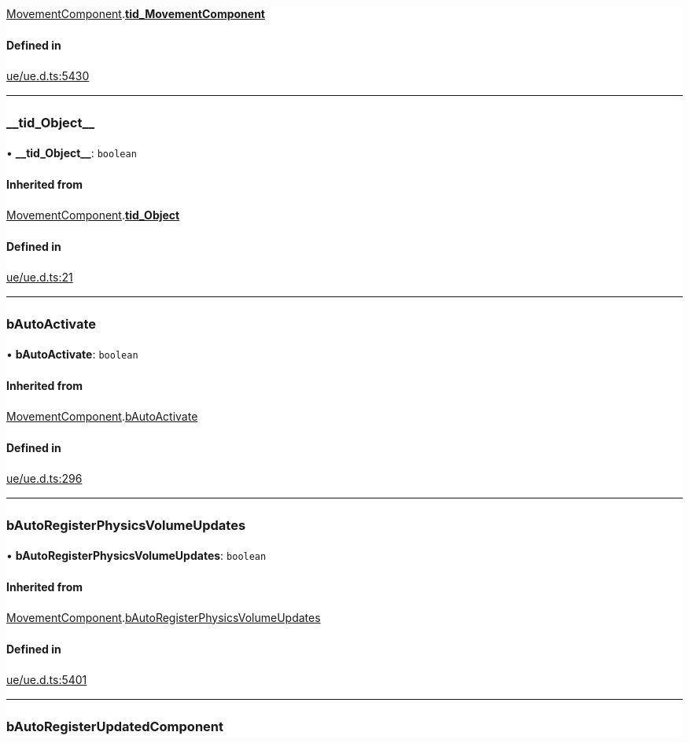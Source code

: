 [MovementComponent](ue_ue.MovementComponent.md).[__tid_MovementComponent__](ue_ue.MovementComponent.md#__tid_movementcomponent__)

#### Defined in

[ue/ue.d.ts:5430](https://github.com/YugMetaverse/yug_typings/blob/25cad34/ue/ue.d.ts#L5430)

___

### \_\_tid\_Object\_\_

• **\_\_tid\_Object\_\_**: `boolean`

#### Inherited from

[MovementComponent](ue_ue.MovementComponent.md).[__tid_Object__](ue_ue.MovementComponent.md#__tid_object__)

#### Defined in

[ue/ue.d.ts:21](https://github.com/YugMetaverse/yug_typings/blob/25cad34/ue/ue.d.ts#L21)

___

### bAutoActivate

• **bAutoActivate**: `boolean`

#### Inherited from

[MovementComponent](ue_ue.MovementComponent.md).[bAutoActivate](ue_ue.MovementComponent.md#bautoactivate)

#### Defined in

[ue/ue.d.ts:296](https://github.com/YugMetaverse/yug_typings/blob/25cad34/ue/ue.d.ts#L296)

___

### bAutoRegisterPhysicsVolumeUpdates

• **bAutoRegisterPhysicsVolumeUpdates**: `boolean`

#### Inherited from

[MovementComponent](ue_ue.MovementComponent.md).[bAutoRegisterPhysicsVolumeUpdates](ue_ue.MovementComponent.md#bautoregisterphysicsvolumeupdates)

#### Defined in

[ue/ue.d.ts:5401](https://github.com/YugMetaverse/yug_typings/blob/25cad34/ue/ue.d.ts#L5401)

___

### bAutoRegisterUpdatedComponent
